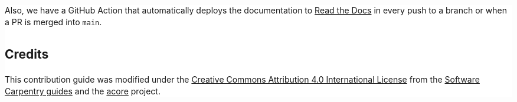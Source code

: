Also, we have a GitHub Action that automatically deploys the documentation to [Read the Docs][vuecore-docs] in
every push to a branch or when a PR is merged into `main`.

## Credits

This contribution guide was modified under the [Creative Commons Attribution 4.0 International License][ccby] from 
the [Software Carpentry guides][soft-cp-guides] and the [acore][acore-repo] project.

[vuecore-repo]: https://github.com/Multiomics-Analytics-Group/vuecore
[vuecore-docs]: https://vuecore.readthedocs.io/
[issues]: https://github.com/Multiomics-Analytics-Group/vuecore/issues
[new-issue]: https://github.com/Multiomics-Analytics-Group/vuecore/issues/new
[github]: https://github.com
[github-join]: https://github.com/join
[git-docs]: https://git-scm.com/doc
[github-docs]: https://guides.github.com/
[issue-github-guide]: https://docs.github.com/en/issues/tracking-your-work-with-issues/learning-about-issues/quickstart
[how-contribute]: https://egghead.io/courses/how-to-contribute-to-an-open-source-project-on-github
[github-flow]: https://guides.github.com/introduction/flow/
[vscode]: https://code.visualstudio.com/
[github-desktop]: https://github.com/apps/desktop
[general-pr-template]: https://github.com/Multiomics-Analytics-Group/vuecore/blob/main/.github/PULL_REQUEST_TEMPLATE.md
[new-plot-pr-template]: https://github.com/Multiomics-Analytics-Group/vuecore/blob/main/.github/PULL_REQUEST_TEMPLATE/new_plot.md
[new-plot-pr-query-param]: https://github.com/Multiomics-Analytics-Group/vuecore/compare/main...my-branch?quick_pull=1&template=new_plot.md
[numpy-docstring-guide]: https://numpydoc.readthedocs.io/en/latest/format.html
[pytest-docs]: https://docs.pytest.org/en/stable
[cicd-workflow]: https://github.com/Multiomics-Analytics-Group/vuecore/blob/main/.github/workflows/cdci.yml
[vuecore-pypi]: https://pypi.org/project/vuecore/
[releases-vuecore]: https://github.com/Multiomics-Analytics-Group/vuecore/releases
[ccby]: https://creativecommons.org/licenses/by/4.0/
[soft-cp-guides]: https://software-carpentry.org/lessons/
[acore-repo]: https://github.com/Multiomics-Analytics-Group/acore
